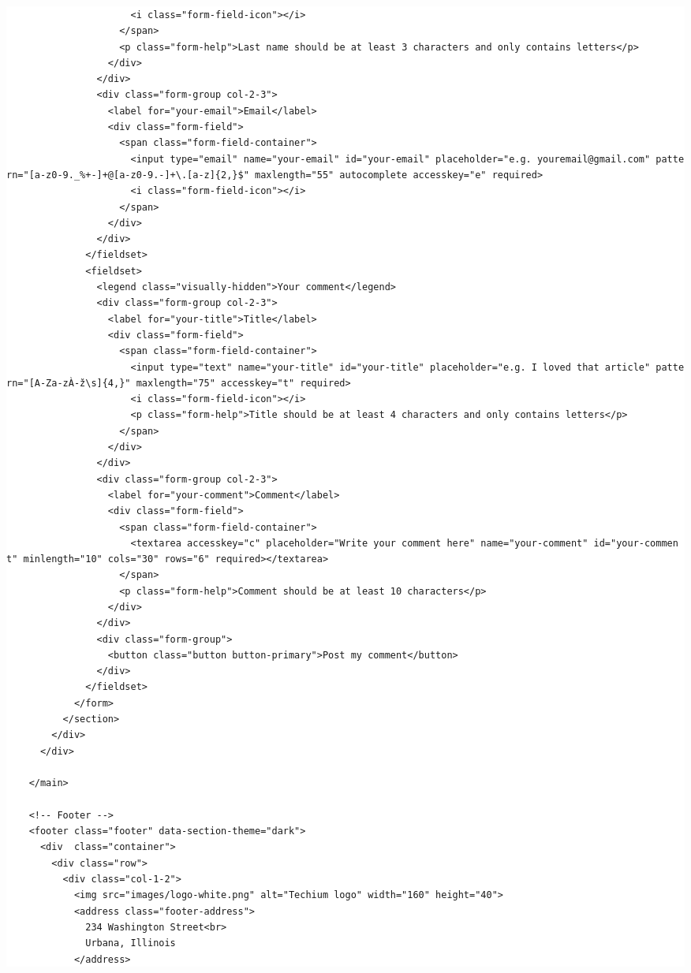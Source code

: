```
                      <i class="form-field-icon"></i>
                    </span>
                    <p class="form-help">Last name should be at least 3 characters and only contains letters</p>
                  </div>
                </div>
                <div class="form-group col-2-3">
                  <label for="your-email">Email</label>
                  <div class="form-field">
                    <span class="form-field-container">
                      <input type="email" name="your-email" id="your-email" placeholder="e.g. youremail@gmail.com" pattern="[a-z0-9._%+-]+@[a-z0-9.-]+\.[a-z]{2,}$" maxlength="55" autocomplete accesskey="e" required>
                      <i class="form-field-icon"></i>
                    </span>
                  </div>
                </div>
              </fieldset>
              <fieldset>
                <legend class="visually-hidden">Your comment</legend>
                <div class="form-group col-2-3">
                  <label for="your-title">Title</label>
                  <div class="form-field">
                    <span class="form-field-container">
                      <input type="text" name="your-title" id="your-title" placeholder="e.g. I loved that article" pattern="[A-Za-zÀ-ž\s]{4,}" maxlength="75" accesskey="t" required>
                      <i class="form-field-icon"></i>
                      <p class="form-help">Title should be at least 4 characters and only contains letters</p>
                    </span>
                  </div>
                </div>
                <div class="form-group col-2-3">
                  <label for="your-comment">Comment</label>
                  <div class="form-field">
                    <span class="form-field-container">
                      <textarea accesskey="c" placeholder="Write your comment here" name="your-comment" id="your-comment" minlength="10" cols="30" rows="6" required></textarea>
                    </span>
                    <p class="form-help">Comment should be at least 10 characters</p>
                  </div>
                </div>
                <div class="form-group">
                  <button class="button button-primary">Post my comment</button>
                </div>
              </fieldset>
            </form>
          </section>
        </div>
      </div>

    </main>

    <!-- Footer -->
    <footer class="footer" data-section-theme="dark">
      <div  class="container">
        <div class="row">
          <div class="col-1-2">
            <img src="images/logo-white.png" alt="Techium logo" width="160" height="40">
            <address class="footer-address">
              234 Washington Street<br>
              Urbana, Illinois
            </address>
```